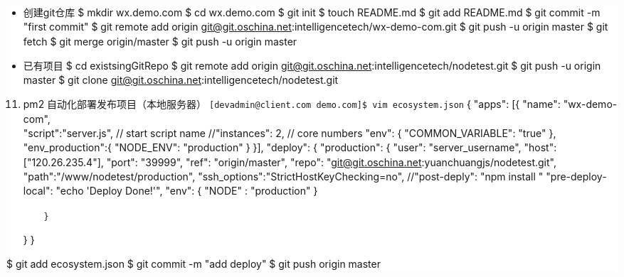 - 创建git仓库
$ mkdir wx.demo.com
$ cd wx.demo.com
$ git init
$ touch README.md
$ git add README.md
$ git commit -m "first commit"
$ git remote add origin git@git.oschina.net:intelligencetech/wx-demo-com.git
$ git push -u origin master
$ git fetch
$ git merge origin/master
$ git push -u origin master

- 已有项目
$ cd existsingGitRepo
$ git remote add origin git@git.oschina.net:intelligencetech/nodetest.git
$ git push -u origin master
$ git clone git@git.oschina.net:intelligencetech/nodetest.git

11. pm2 自动化部署发布项目（本地服务器）
`[devadmin@client.com demo.com]$ vim ecosystem.json`
{
	"apps": [{
        "name": "wx-demo-com",     
        "script":"server.js", // start script name
        //"instances": 2,     // core numbers
        "env": {
                "COMMON_VARIABLE": "true"
        },
        "env_production":{
                "NODE_ENV": "production"
        }
	}],
	"deploy": {
	        "production": {
	                "user": "server_username",
	                "host": ["120.26.235.4"],
	                "port": "39999",
	                "ref": "origin/master",
	                "repo": "git@git.oschina.net:yuanchuangjs/nodetest.git",
	                "path":"/www/nodetest/production",
	                "ssh_options":"StrictHostKeyChecking=no",
	                //"post-deply": "npm install "
	                "pre-deploy-local": "echo 'Deploy Done!'",
	                "env": {
						"NODE" : "production"
	                }

	        }
	}
}

$ git add ecosystem.json
$ git commit -m "add deploy"
$ git push origin master
